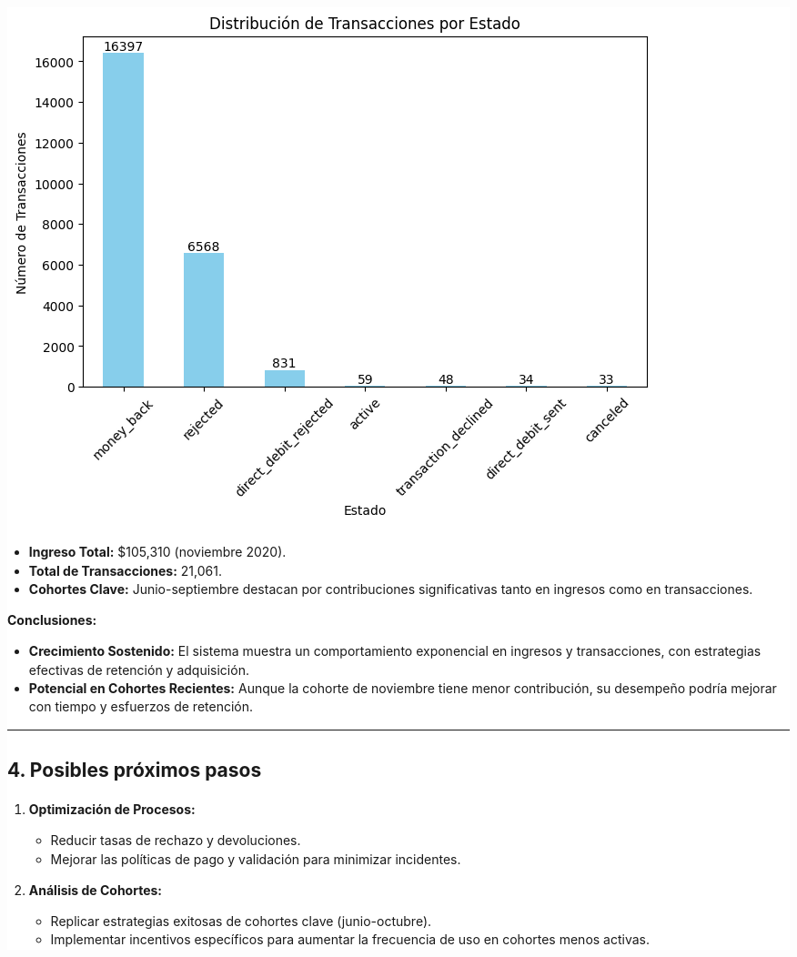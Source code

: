 ![Métricas Acumuladas](readme-png/image.png)

- **Ingreso Total:** $105,310 (noviembre 2020).
- **Total de Transacciones:** 21,061.
- **Cohortes Clave:** Junio-septiembre destacan por contribuciones significativas tanto en ingresos como en transacciones.

**Conclusiones:**
- **Crecimiento Sostenido:** El sistema muestra un comportamiento exponencial en ingresos y transacciones, con estrategias efectivas de retención y adquisición.
- **Potencial en Cohortes Recientes:** Aunque la cohorte de noviembre tiene menor contribución, su desempeño podría mejorar con tiempo y esfuerzos de retención.

---

## 4. **Posibles próximos pasos**

1. **Optimización de Procesos:**
   - Reducir tasas de rechazo y devoluciones.
   - Mejorar las políticas de pago y validación para minimizar incidentes.

2. **Análisis de Cohortes:**
   - Replicar estrategias exitosas de cohortes clave (junio-octubre).
   - Implementar incentivos específicos para aumentar la frecuencia de uso en cohortes menos activas.
